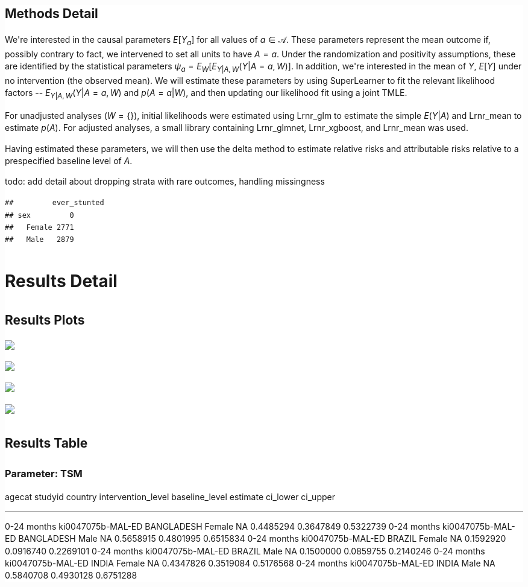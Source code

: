 ## Methods Detail

We're interested in the causal parameters $E[Y_a]$ for all values of $a \in \mathcal{A}$. These parameters represent the mean outcome if, possibly contrary to fact, we intervened to set all units to have $A=a$. Under the randomization and positivity assumptions, these are identified by the statistical parameters $\psi_a=E_W[E_{Y|A,W}(Y|A=a,W)]$.  In addition, we're interested in the mean of $Y$, $E[Y]$ under no intervention (the observed mean). We will estimate these parameters by using SuperLearner to fit the relevant likelihood factors -- $E_{Y|A,W}(Y|A=a,W)$ and $p(A=a|W)$, and then updating our likelihood fit using a joint TMLE.

For unadjusted analyses ($W=\{\}$), initial likelihoods were estimated using Lrnr_glm to estimate the simple $E(Y|A)$ and Lrnr_mean to estimate $p(A)$. For adjusted analyses, a small library containing Lrnr_glmnet, Lrnr_xgboost, and Lrnr_mean was used.

Having estimated these parameters, we will then use the delta method to estimate relative risks and attributable risks relative to a prespecified baseline level of $A$.

todo: add detail about dropping strata with rare outcomes, handling missingness



```
##         ever_stunted
## sex         0
##   Female 2771
##   Male   2879
```




# Results Detail

## Results Plots
![](/tmp/8d5b1bd8-fe7a-4c70-9e2f-cbd61d0083f9/REPORT_files/figure-html/plot_tsm-1.png)

![](/tmp/8d5b1bd8-fe7a-4c70-9e2f-cbd61d0083f9/REPORT_files/figure-html/plot_rr-1.png)



![](/tmp/8d5b1bd8-fe7a-4c70-9e2f-cbd61d0083f9/REPORT_files/figure-html/plot_paf-1.png)

![](/tmp/8d5b1bd8-fe7a-4c70-9e2f-cbd61d0083f9/REPORT_files/figure-html/plot_par-1.png)

## Results Table

### Parameter: TSM


agecat        studyid                    country                        intervention_level   baseline_level     estimate    ci_lower    ci_upper
------------  -------------------------  -----------------------------  -------------------  ---------------  ----------  ----------  ----------
0-24 months   ki0047075b-MAL-ED          BANGLADESH                     Female               NA                0.4485294   0.3647849   0.5322739
0-24 months   ki0047075b-MAL-ED          BANGLADESH                     Male                 NA                0.5658915   0.4801995   0.6515834
0-24 months   ki0047075b-MAL-ED          BRAZIL                         Female               NA                0.1592920   0.0916740   0.2269101
0-24 months   ki0047075b-MAL-ED          BRAZIL                         Male                 NA                0.1500000   0.0859755   0.2140246
0-24 months   ki0047075b-MAL-ED          INDIA                          Female               NA                0.4347826   0.3519084   0.5176568
0-24 months   ki0047075b-MAL-ED          INDIA                          Male                 NA                0.5840708   0.4930128   0.6751288